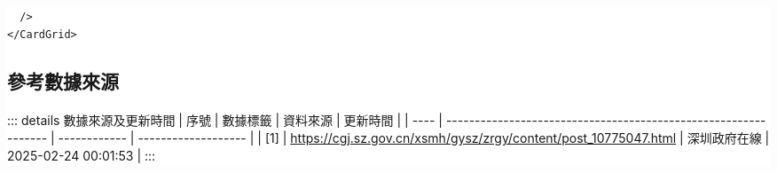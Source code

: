       />
    </CardGrid>


## 參考數據來源

::: details 數據來源及更新時間
| 序號 | 數據標籤                                                        | 資料來源     | 更新時間            |
| ---- | --------------------------------------------------------------- | ------------ | ------------------- |
| [1]  | https://cgj.sz.gov.cn/xsmh/gysz/zrgy/content/post_10775047.html | 深圳政府在線 | 2025-02-24 00:01:53 |
:::

